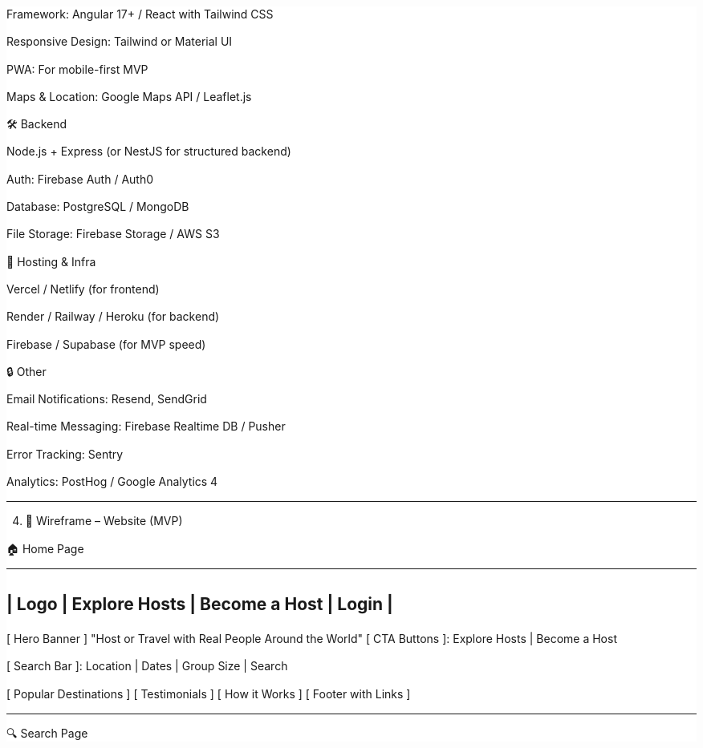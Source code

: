 Framework: Angular 17+ / React with Tailwind CSS

Responsive Design: Tailwind or Material UI

PWA: For mobile-first MVP

Maps & Location: Google Maps API / Leaflet.js


🛠️ Backend

Node.js + Express (or NestJS for structured backend)

Auth: Firebase Auth / Auth0

Database: PostgreSQL / MongoDB

File Storage: Firebase Storage / AWS S3


📡 Hosting & Infra

Vercel / Netlify (for frontend)

Render / Railway / Heroku (for backend)

Firebase / Supabase (for MVP speed)


🔒 Other

Email Notifications: Resend, SendGrid

Real-time Messaging: Firebase Realtime DB / Pusher

Error Tracking: Sentry

Analytics: PostHog / Google Analytics 4



---

4. 🧩 Wireframe – Website (MVP)

🏠 Home Page

---------------------------------------------------
| Logo | Explore Hosts | Become a Host | Login |
---------------------------------------------------
[ Hero Banner ]
"Host or Travel with Real People Around the World"
[ CTA Buttons ]: Explore Hosts | Become a Host

[ Search Bar ]: Location | Dates | Group Size | Search

[ Popular Destinations ]
[ Testimonials ]
[ How it Works ]
[ Footer with Links ]


---

🔍 Search Page
